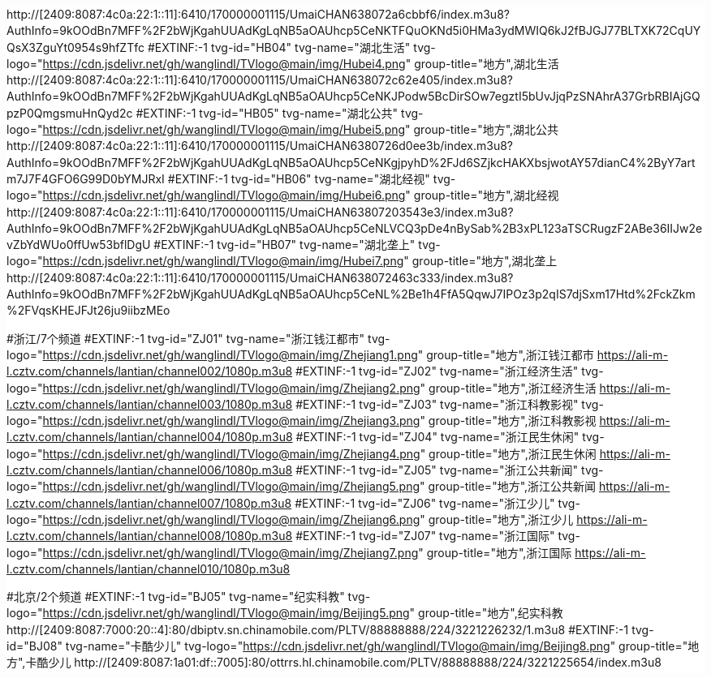 http://[2409:8087:4c0a:22:1::11]:6410/170000001115/UmaiCHAN638072a6cbbf6/index.m3u8?AuthInfo=9kOOdBn7MFF%2F2bWjKgahUUAdKgLqNB5aOAUhcp5CeNKTFQuOKNd5i0HMa3ydMWIQ6kJ2fBJGJ77BLTXK72CqUYQsX3ZguYt0954s9hfZTfc
#EXTINF:-1 tvg-id="HB04" tvg-name="湖北生活" tvg-logo="https://cdn.jsdelivr.net/gh/wanglindl/TVlogo@main/img/Hubei4.png" group-title="地方",湖北生活
http://[2409:8087:4c0a:22:1::11]:6410/170000001115/UmaiCHAN638072c62e405/index.m3u8?AuthInfo=9kOOdBn7MFF%2F2bWjKgahUUAdKgLqNB5aOAUhcp5CeNKJPodw5BcDirSOw7egztI5bUvJjqPzSNAhrA37GrbRBIAjGQpzP0QmgsmuHnQyd2c
#EXTINF:-1 tvg-id="HB05" tvg-name="湖北公共" tvg-logo="https://cdn.jsdelivr.net/gh/wanglindl/TVlogo@main/img/Hubei5.png" group-title="地方",湖北公共
http://[2409:8087:4c0a:22:1::11]:6410/170000001115/UmaiCHAN6380726d0ee3b/index.m3u8?AuthInfo=9kOOdBn7MFF%2F2bWjKgahUUAdKgLqNB5aOAUhcp5CeNKgjpyhD%2FJd6SZjkcHAKXbsjwotAY57dianC4%2ByY7artm7J7F4GFO6G99D0bYMJRxI
#EXTINF:-1 tvg-id="HB06" tvg-name="湖北经视" tvg-logo="https://cdn.jsdelivr.net/gh/wanglindl/TVlogo@main/img/Hubei6.png" group-title="地方",湖北经视
http://[2409:8087:4c0a:22:1::11]:6410/170000001115/UmaiCHAN63807203543e3/index.m3u8?AuthInfo=9kOOdBn7MFF%2F2bWjKgahUUAdKgLqNB5aOAUhcp5CeNLVCQ3pDe4nBySab%2B3xPL123aTSCRugzF2ABe36IIJw2evZbYdWUo0ffUw53bflDgU
#EXTINF:-1 tvg-id="HB07" tvg-name="湖北垄上" tvg-logo="https://cdn.jsdelivr.net/gh/wanglindl/TVlogo@main/img/Hubei7.png" group-title="地方",湖北垄上
http://[2409:8087:4c0a:22:1::11]:6410/170000001115/UmaiCHAN638072463c333/index.m3u8?AuthInfo=9kOOdBn7MFF%2F2bWjKgahUUAdKgLqNB5aOAUhcp5CeNL%2Be1h4FfA5QqwJ7IPOz3p2qIS7djSxm17Htd%2FckZkm%2FVqsKHEJFJt26ju9iibzMEo

#浙江/7个频道
#EXTINF:-1 tvg-id="ZJ01" tvg-name="浙江钱江都市" tvg-logo="https://cdn.jsdelivr.net/gh/wanglindl/TVlogo@main/img/Zhejiang1.png" group-title="地方",浙江钱江都市
https://ali-m-l.cztv.com/channels/lantian/channel002/1080p.m3u8
#EXTINF:-1 tvg-id="ZJ02" tvg-name="浙江经济生活" tvg-logo="https://cdn.jsdelivr.net/gh/wanglindl/TVlogo@main/img/Zhejiang2.png" group-title="地方",浙江经济生活
https://ali-m-l.cztv.com/channels/lantian/channel003/1080p.m3u8
#EXTINF:-1 tvg-id="ZJ03" tvg-name="浙江科教影视" tvg-logo="https://cdn.jsdelivr.net/gh/wanglindl/TVlogo@main/img/Zhejiang3.png" group-title="地方",浙江科教影视
https://ali-m-l.cztv.com/channels/lantian/channel004/1080p.m3u8
#EXTINF:-1 tvg-id="ZJ04" tvg-name="浙江民生休闲" tvg-logo="https://cdn.jsdelivr.net/gh/wanglindl/TVlogo@main/img/Zhejiang4.png" group-title="地方",浙江民生休闲
https://ali-m-l.cztv.com/channels/lantian/channel006/1080p.m3u8
#EXTINF:-1 tvg-id="ZJ05" tvg-name="浙江公共新闻" tvg-logo="https://cdn.jsdelivr.net/gh/wanglindl/TVlogo@main/img/Zhejiang5.png" group-title="地方",浙江公共新闻
https://ali-m-l.cztv.com/channels/lantian/channel007/1080p.m3u8
#EXTINF:-1 tvg-id="ZJ06" tvg-name="浙江少儿" tvg-logo="https://cdn.jsdelivr.net/gh/wanglindl/TVlogo@main/img/Zhejiang6.png" group-title="地方",浙江少儿
https://ali-m-l.cztv.com/channels/lantian/channel008/1080p.m3u8
#EXTINF:-1 tvg-id="ZJ07" tvg-name="浙江国际" tvg-logo="https://cdn.jsdelivr.net/gh/wanglindl/TVlogo@main/img/Zhejiang7.png" group-title="地方",浙江国际
https://ali-m-l.cztv.com/channels/lantian/channel010/1080p.m3u8

#北京/2个频道
#EXTINF:-1 tvg-id="BJ05" tvg-name="纪实科教" tvg-logo="https://cdn.jsdelivr.net/gh/wanglindl/TVlogo@main/img/Beijing5.png" group-title="地方",纪实科教
http://[2409:8087:7000:20::4]:80/dbiptv.sn.chinamobile.com/PLTV/88888888/224/3221226232/1.m3u8
#EXTINF:-1 tvg-id="BJ08" tvg-name="卡酷少儿" tvg-logo="https://cdn.jsdelivr.net/gh/wanglindl/TVlogo@main/img/Beijing8.png" group-title="地方",卡酷少儿
http://[2409:8087:1a01:df::7005]:80/ottrrs.hl.chinamobile.com/PLTV/88888888/224/3221225654/index.m3u8
